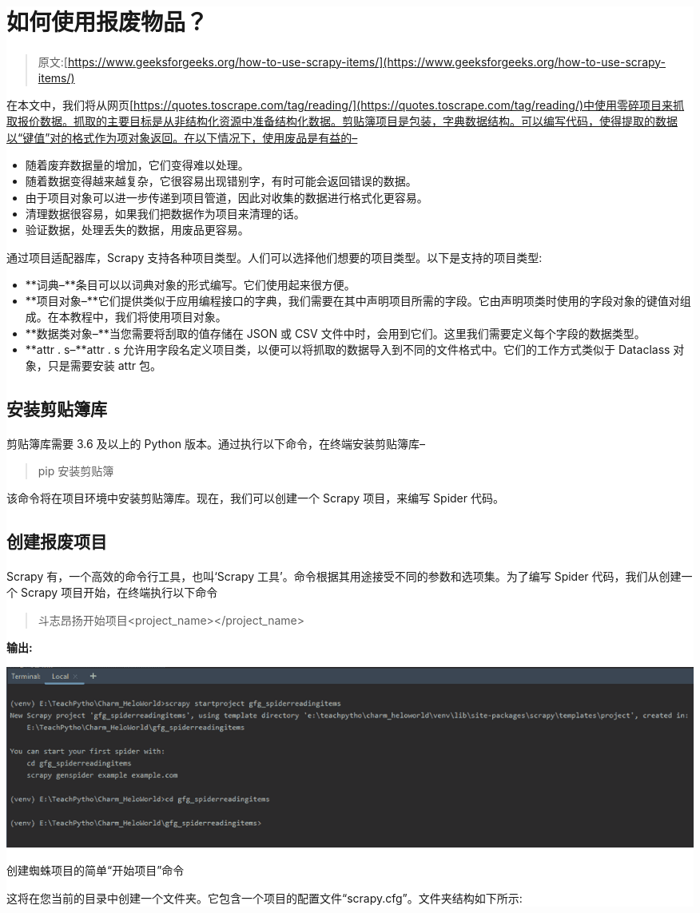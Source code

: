 # 如何使用报废物品？

> 原文:[https://www.geeksforgeeks.org/how-to-use-scrapy-items/](https://www.geeksforgeeks.org/how-to-use-scrapy-items/)

在本文中，我们将从网页[https://quotes.toscrape.com/tag/reading/](https://quotes.toscrape.com/tag/reading/)中使用零碎项目来抓取报价数据。抓取的主要目标是从非结构化资源中准备结构化数据。剪贴簿项目是包装，字典数据结构。可以编写代码，使得提取的数据以“键值”对的格式作为项对象返回。在以下情况下，使用废品是有益的–

*   随着废弃数据量的增加，它们变得难以处理。
*   随着数据变得越来越复杂，它很容易出现错别字，有时可能会返回错误的数据。
*   由于项目对象可以进一步传递到项目管道，因此对收集的数据进行格式化更容易。
*   清理数据很容易，如果我们把数据作为项目来清理的话。
*   验证数据，处理丢失的数据，用废品更容易。

通过项目适配器库，Scrapy 支持各种项目类型。人们可以选择他们想要的项目类型。以下是支持的项目类型:

*   **词典–**条目可以以词典对象的形式编写。它们使用起来很方便。
*   **项目对象–**它们提供类似于应用编程接口的字典，我们需要在其中声明项目所需的字段。它由声明项类时使用的字段对象的键值对组成。在本教程中，我们将使用项目对象。
*   **数据类对象–**当您需要将刮取的值存储在 JSON 或 CSV 文件中时，会用到它们。这里我们需要定义每个字段的数据类型。
*   **attr . s–**attr . s 允许用字段名定义项目类，以便可以将抓取的数据导入到不同的文件格式中。它们的工作方式类似于 Dataclass 对象，只是需要安装 attr 包。

## **安装剪贴簿库**

剪贴簿库需要 3.6 及以上的 Python 版本。通过执行以下命令，在终端安装剪贴簿库–

> pip 安装剪贴簿

该命令将在项目环境中安装剪贴簿库。现在，我们可以创建一个 Scrapy 项目，来编写 Spider 代码。

## **创建报废项目**

Scrapy 有，一个高效的命令行工具，也叫‘Scrapy 工具’。命令根据其用途接受不同的参数和选项集。为了编写 Spider 代码，我们从创建一个 Scrapy 项目开始，在终端执行以下命令

> 斗志昂扬开始项目<project_name></project_name>

**输出:**

![](img/9785a93b7b81539b8c61784a21f53ba5.png)

创建蜘蛛项目的简单“开始项目”命令

这将在您当前的目录中创建一个文件夹。它包含一个项目的配置文件“scrapy.cfg”。文件夹结构如下所示:
